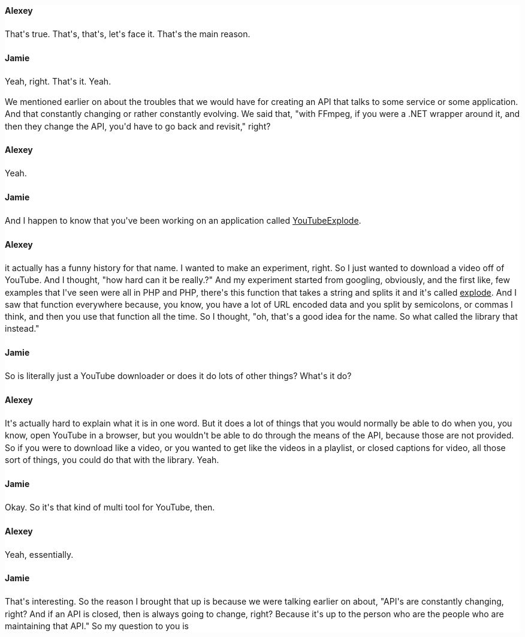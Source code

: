 #### Alexey

That's true. That's, that's, let's face it. That's the main reason.

#### Jamie

Yeah, right. That's it. Yeah.

We mentioned earlier on about the troubles that we would have for creating an API that talks to some service or some application. And that constantly changing or rather constantly evolving. We said that, "with FFmpeg, if you were a .NET wrapper around it, and then they change the API, you'd have to go back and revisit," right?

#### Alexey

Yeah.

#### Jamie

And I happen to know that you've been working on an application called [YouTubeExplode](https://github.com/Tyrrrz/YoutubeExplode).

#### Alexey

it actually has a funny history for that name. I wanted to make an experiment, right. So I just wanted to download a video off of YouTube. And I thought, "how hard can it be really.?" And my experiment started from googling, obviously, and the first like, few examples that I've seen were all in PHP and PHP, there's this function that takes a string and splits it and it's called [explode](https://www.php.net/manual/en/function.explode.php). And I saw that function everywhere because, you know, you have a lot of URL encoded data and you split by semicolons, or commas I think, and then you use that function all the time. So I thought, "oh, that's a good idea for the name. So what called the library that instead."

#### Jamie

So is literally just a YouTube downloader or does it do lots of other things? What's it do?

#### Alexey

It's actually hard to explain what it is in one word. But it does a lot of things that you would normally be able to do when you, you know, open YouTube in a browser, but you wouldn't be able to do through the means of the API, because those are not provided. So if you were to download like a video, or you wanted to get like the videos in a playlist, or closed captions for video, all those sort of things, you could do that with the library. Yeah.

#### Jamie

Okay. So it's that kind of multi tool for YouTube, then.

#### Alexey

Yeah, essentially.

#### Jamie

That's interesting. So the reason I brought that up is because we were talking earlier on about, "API's are constantly changing, right? And if an API is closed, then is always going to change, right? Because it's up to the person who are the people who are maintaining that API." So my question to you is
